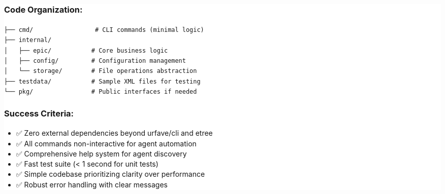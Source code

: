 ### Code Organization:
```
├── cmd/                 # CLI commands (minimal logic)
├── internal/
│   ├── epic/           # Core business logic
│   ├── config/         # Configuration management  
│   └── storage/        # File operations abstraction
├── testdata/           # Sample XML files for testing
└── pkg/                # Public interfaces if needed
```

### Success Criteria:
- ✅ Zero external dependencies beyond urfave/cli and etree
- ✅ All commands non-interactive for agent automation
- ✅ Comprehensive help system for agent discovery
- ✅ Fast test suite (< 1 second for unit tests)
- ✅ Simple codebase prioritizing clarity over performance
- ✅ Robust error handling with clear messages
